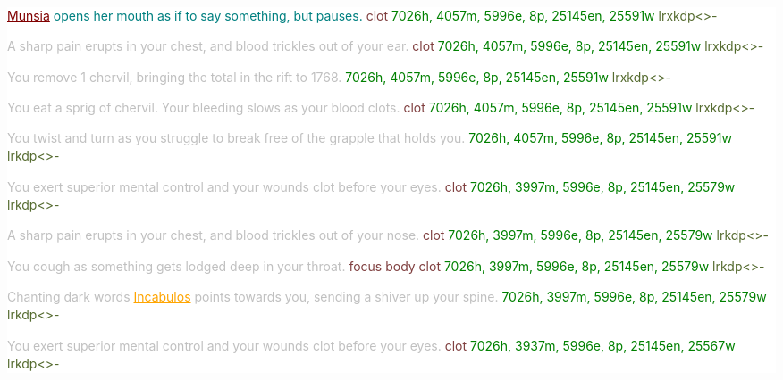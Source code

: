 
</font><font color="#800000"><u>Munsia</u></font><font color="#008080"> opens her mouth as if to say something, but pauses.
</font><font color="#804040">clot
</font><font color="#008000">7026h, 4057m, 5996e, 8p, 25145en, 25591w</font><font color="#556B2F"> lrxkdp&lt;&gt;-


</font><font color="#C0C0C0">A sharp pain erupts in your chest, and blood trickles out of your ear.
</font><font color="#804040">clot
</font><font color="#008000">7026h, 4057m, 5996e, 8p, 25145en, 25591w</font><font color="#556B2F"> lrxkdp&lt;&gt;-

</font><font color="#C0C0C0">You remove 1 chervil, bringing the total in the rift to 1768.
</font><font color="#008000">7026h, 4057m, 5996e, 8p, 25145en, 25591w</font><font color="#556B2F"> lrxkdp&lt;&gt;-

</font><font color="#C0C0C0">You eat a sprig of chervil.
Your bleeding slows as your blood clots.
</font><font color="#804040">clot
</font><font color="#008000">7026h, 4057m, 5996e, 8p, 25145en, 25591w</font><font color="#556B2F"> lrxkdp&lt;&gt;-

</font><font color="#C0C0C0">You twist and turn as you struggle to break free of the grapple that holds you.
</font><font color="#008000">7026h, 4057m, 5996e, 8p, 25145en, 25591w</font><font color="#556B2F"> lrkdp&lt;&gt;-

</font><font color="#C0C0C0">You exert superior mental control and your wounds clot before your eyes.
</font><font color="#804040">clot
</font><font color="#008000">7026h, 3997m, 5996e, 8p, 25145en, 25579w</font><font color="#556B2F"> lrkdp&lt;&gt;-


</font><font color="#C0C0C0">A sharp pain erupts in your chest, and blood trickles out of your nose.
</font><font color="#804040">clot
</font><font color="#008000">7026h, 3997m, 5996e, 8p, 25145en, 25579w</font><font color="#556B2F"> lrkdp&lt;&gt;-


</font><font color="#C0C0C0">You cough as something gets lodged deep in your throat.
</font><font color="#804040">focus body
clot
</font><font color="#008000">7026h, 3997m, 5996e, 8p, 25145en, 25579w</font><font color="#556B2F"> lrkdp&lt;&gt;-

</font><font color="#C0C0C0">Chanting dark words </font><font color="#FFA500"><u>Incabulos</u></font><font color="#C0C0C0"> points towards you, sending a shiver up your 
spine.
</font><font color="#008000">7026h, 3997m, 5996e, 8p, 25145en, 25579w</font><font color="#556B2F"> lrkdp&lt;&gt;-


</font><font color="#C0C0C0">You exert superior mental control and your wounds clot before your eyes.
</font><font color="#804040">clot
</font><font color="#008000">7026h, 3937m, 5996e, 8p, 25145en, 25567w</font><font color="#556B2F"> lrkdp&lt;&gt;-
